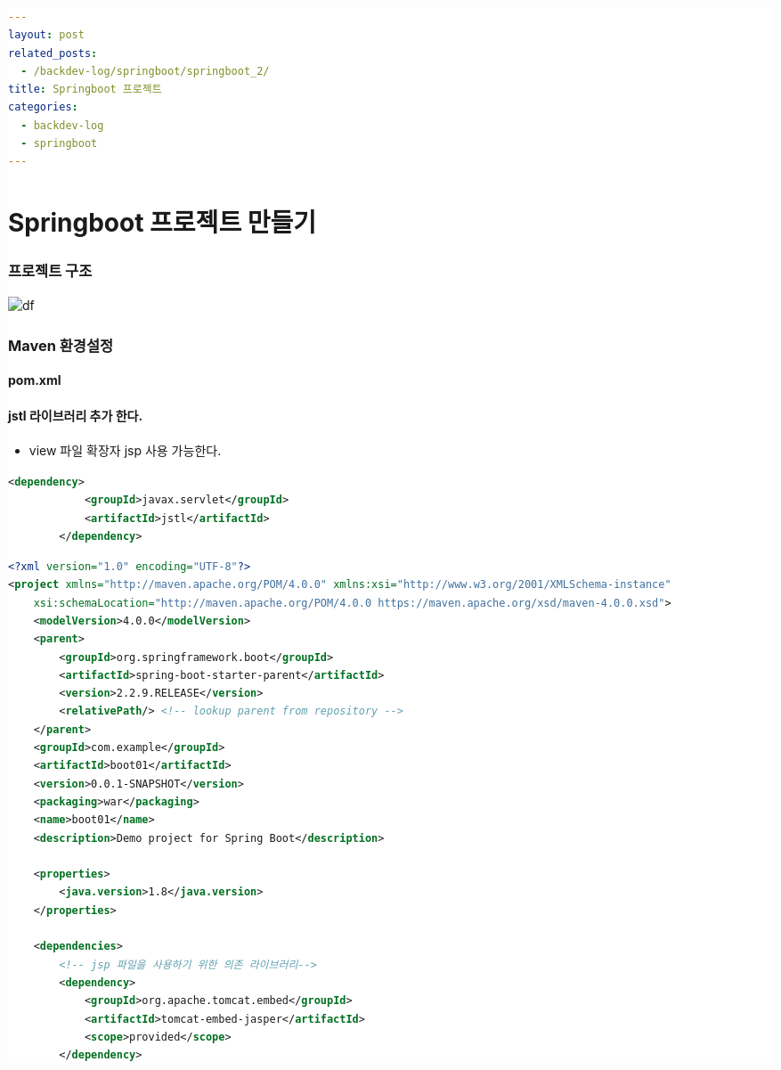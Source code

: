 ```yaml
---
layout: post
related_posts:
  - /backdev-log/springboot/springboot_2/
title: Springboot 프로젝트 
categories: 
  - backdev-log
  - springboot
---
```


# Springboot 프로젝트 만들기 

### 프로젝트 구조 

<img width="249" alt="df" src="https://user-images.githubusercontent.com/107549149/221344597-5fde1cc9-0719-4283-bee3-6d3e2e70fd35.png">

### Maven  환경설정 

**pom.xml** 

#### jstl 라이브러리 추가 한다. 

* view 파일 확장자 jsp 사용 가능한다. 

```xml
<dependency>
			<groupId>javax.servlet</groupId>
			<artifactId>jstl</artifactId>
		</dependency>	
```

```xml
<?xml version="1.0" encoding="UTF-8"?>
<project xmlns="http://maven.apache.org/POM/4.0.0" xmlns:xsi="http://www.w3.org/2001/XMLSchema-instance"
	xsi:schemaLocation="http://maven.apache.org/POM/4.0.0 https://maven.apache.org/xsd/maven-4.0.0.xsd">
	<modelVersion>4.0.0</modelVersion>
	<parent>
		<groupId>org.springframework.boot</groupId>
		<artifactId>spring-boot-starter-parent</artifactId>
		<version>2.2.9.RELEASE</version>
		<relativePath/> <!-- lookup parent from repository -->
	</parent>
	<groupId>com.example</groupId>
	<artifactId>boot01</artifactId>
	<version>0.0.1-SNAPSHOT</version>
	<packaging>war</packaging>
	<name>boot01</name>
	<description>Demo project for Spring Boot</description>

	<properties>
		<java.version>1.8</java.version>
	</properties>

	<dependencies>	
		<!-- jsp 파일을 사용하기 위한 의존 라이브러리-->
		<dependency>
			<groupId>org.apache.tomcat.embed</groupId>
			<artifactId>tomcat-embed-jasper</artifactId>
			<scope>provided</scope>
		</dependency>
```